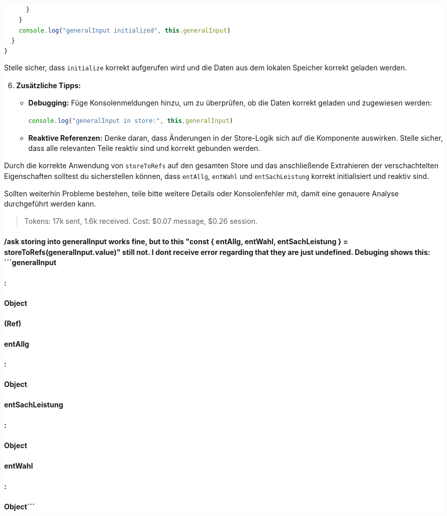   ```javascript
         }
       }
       console.log("generalInput initialized", this.generalInput)
     }
   }
   ```

   Stelle sicher, dass `initialize` korrekt aufgerufen wird und die Daten aus dem lokalen Speicher korrekt geladen werden.

6. **Zusätzliche Tipps:**

   - **Debugging:**
     Füge Konsolenmeldungen hinzu, um zu überprüfen, ob die Daten korrekt geladen und zugewiesen werden:

     ```javascript
     console.log("generalInput in store:", this.generalInput)
     ```

   - **Reaktive Referenzen:**
     Denke daran, dass Änderungen in der Store-Logik sich auf die Komponente auswirken. Stelle sicher, dass alle relevanten Teile reaktiv sind und korrekt gebunden werden.

Durch die korrekte Anwendung von `storeToRefs` auf den gesamten Store und das anschließende Extrahieren der verschachtelten Eigenschaften solltest du sicherstellen können, dass `entAllg`, `entWahl` und `entSachLeistung` korrekt initialisiert und reaktiv sind.

Sollten weiterhin Probleme bestehen, teile bitte weitere Details oder Konsolenfehler mit, damit eine genauere Analyse durchgeführt werden kann.

> Tokens: 17k sent, 1.6k received. Cost: $0.07 message, $0.26 session.  

#### /ask storing into generalInput works fine, but to this "const { entAllg, entWahl, entSachLeistung } = storeToRefs(generalInput.value)" still not. I dont receive error regarding that they are just undefined. Debuging shows this: ´´´generalInput  
#### :  
#### Object  
#### (Ref)  
#### entAllg  
#### :  
#### Object  
#### entSachLeistung  
#### :  
#### Object  
#### entWahl  
#### :  
#### Object´´´  
